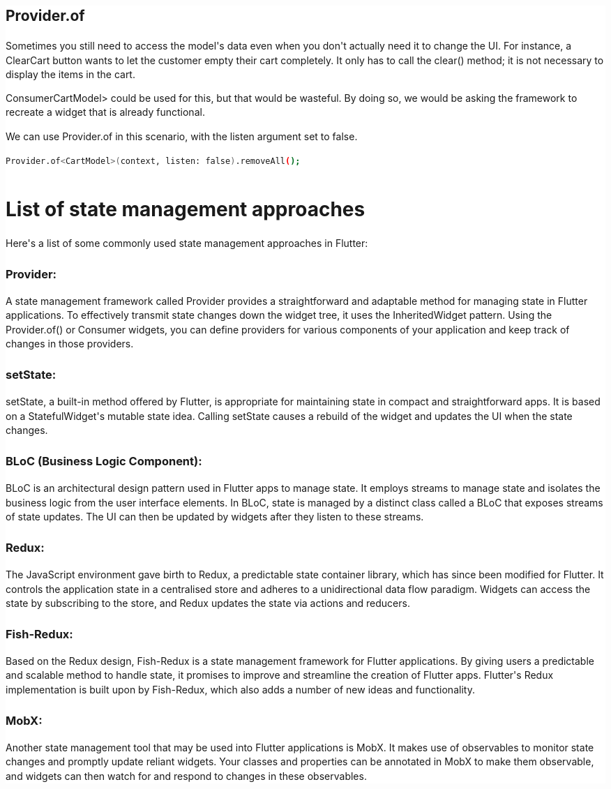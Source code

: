 ## Provider.of
Sometimes you still need to access the model's data even when you don't actually need it to change the UI. For instance, a ClearCart button wants to let the customer empty their cart completely. It only has to call the clear() method; it is not necessary to display the items in the cart.

ConsumerCartModel> could be used for this, but that would be wasteful. By doing so, we would be asking the framework to recreate a widget that is already functional.

We can use Provider.of in this scenario, with the listen argument set to false.
```bash
Provider.of<CartModel>(context, listen: false).removeAll();
```
# List of state management approaches
Here's a list of some commonly used state management approaches in Flutter:

### Provider: 
A state management framework called Provider provides a straightforward and adaptable method for managing state in Flutter applications. To effectively transmit state changes down the widget tree, it uses the InheritedWidget pattern. Using the Provider.of() or Consumer widgets, you can define providers for various components of your application and keep track of changes in those providers.

### setState: 
setState, a built-in method offered by Flutter, is appropriate for maintaining state in compact and straightforward apps. It is based on a StatefulWidget's mutable state idea. Calling setState causes a rebuild of the widget and updates the UI when the state changes.

### BLoC (Business Logic Component): 
BLoC is an architectural design pattern used in Flutter apps to manage state. It employs streams to manage state and isolates the business logic from the user interface elements. In BLoC, state is managed by a distinct class called a BLoC that exposes streams of state updates. The UI can then be updated by widgets after they listen to these streams.

### Redux: 
The JavaScript environment gave birth to Redux, a predictable state container library, which has since been modified for Flutter. It controls the application state in a centralised store and adheres to a unidirectional data flow paradigm. Widgets can access the state by subscribing to the store, and Redux updates the state via actions and reducers.

### Fish-Redux:
Based on the Redux design, Fish-Redux is a state management framework for Flutter applications. By giving users a predictable and scalable method to handle state, it promises to improve and streamline the creation of Flutter apps. Flutter's Redux implementation is built upon by Fish-Redux, which also adds a number of new ideas and functionality.

### MobX: 
Another state management tool that may be used into Flutter applications is MobX. It makes use of observables to monitor state changes and promptly update reliant widgets. Your classes and properties can be annotated in MobX to make them observable, and widgets can then watch for and respond to changes in these observables.
